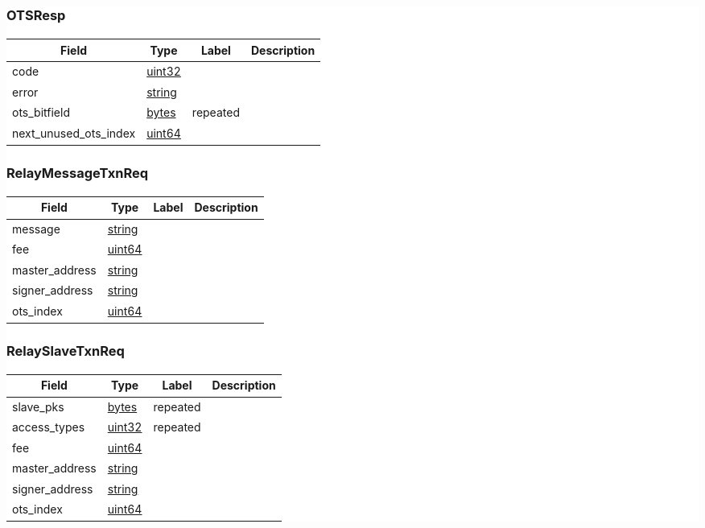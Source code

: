 




<a name="qrl.OTSResp"/>

### OTSResp



| Field | Type | Label | Description |
| ----- | ---- | ----- | ----------- |
| code | [uint32](#uint32) |  |  |
| error | [string](#string) |  |  |
| ots_bitfield | [bytes](#bytes) | repeated |  |
| next_unused_ots_index | [uint64](#uint64) |  |  |






<a name="qrl.RelayMessageTxnReq"/>

### RelayMessageTxnReq



| Field | Type | Label | Description |
| ----- | ---- | ----- | ----------- |
| message | [string](#string) |  |  |
| fee | [uint64](#uint64) |  |  |
| master_address | [string](#string) |  |  |
| signer_address | [string](#string) |  |  |
| ots_index | [uint64](#uint64) |  |  |






<a name="qrl.RelaySlaveTxnReq"/>

### RelaySlaveTxnReq



| Field | Type | Label | Description |
| ----- | ---- | ----- | ----------- |
| slave_pks | [bytes](#bytes) | repeated |  |
| access_types | [uint32](#uint32) | repeated |  |
| fee | [uint64](#uint64) |  |  |
| master_address | [string](#string) |  |  |
| signer_address | [string](#string) |  |  |
| ots_index | [uint64](#uint64) |  |  |
